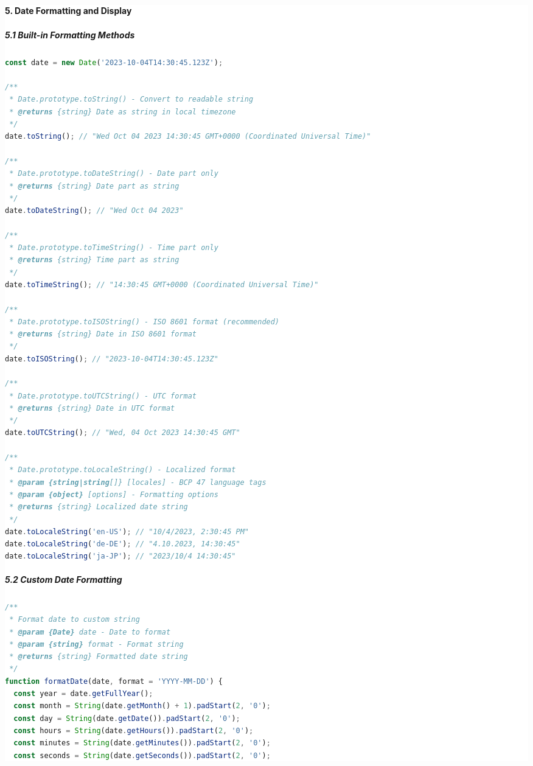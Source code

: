 #### **5. Date Formatting and Display**

##### **5.1 Built-in Formatting Methods**

```javascript
const date = new Date('2023-10-04T14:30:45.123Z');

/**
 * Date.prototype.toString() - Convert to readable string
 * @returns {string} Date as string in local timezone
 */
date.toString(); // "Wed Oct 04 2023 14:30:45 GMT+0000 (Coordinated Universal Time)"

/**
 * Date.prototype.toDateString() - Date part only
 * @returns {string} Date part as string
 */
date.toDateString(); // "Wed Oct 04 2023"

/**
 * Date.prototype.toTimeString() - Time part only
 * @returns {string} Time part as string
 */
date.toTimeString(); // "14:30:45 GMT+0000 (Coordinated Universal Time)"

/**
 * Date.prototype.toISOString() - ISO 8601 format (recommended)
 * @returns {string} Date in ISO 8601 format
 */
date.toISOString(); // "2023-10-04T14:30:45.123Z"

/**
 * Date.prototype.toUTCString() - UTC format
 * @returns {string} Date in UTC format
 */
date.toUTCString(); // "Wed, 04 Oct 2023 14:30:45 GMT"

/**
 * Date.prototype.toLocaleString() - Localized format
 * @param {string|string[]} [locales] - BCP 47 language tags
 * @param {object} [options] - Formatting options
 * @returns {string} Localized date string
 */
date.toLocaleString('en-US'); // "10/4/2023, 2:30:45 PM"
date.toLocaleString('de-DE'); // "4.10.2023, 14:30:45"
date.toLocaleString('ja-JP'); // "2023/10/4 14:30:45"
```

##### **5.2 Custom Date Formatting**

```javascript
/**
 * Format date to custom string
 * @param {Date} date - Date to format
 * @param {string} format - Format string
 * @returns {string} Formatted date string
 */
function formatDate(date, format = 'YYYY-MM-DD') {
  const year = date.getFullYear();
  const month = String(date.getMonth() + 1).padStart(2, '0');
  const day = String(date.getDate()).padStart(2, '0');
  const hours = String(date.getHours()).padStart(2, '0');
  const minutes = String(date.getMinutes()).padStart(2, '0');
  const seconds = String(date.getSeconds()).padStart(2, '0');

```